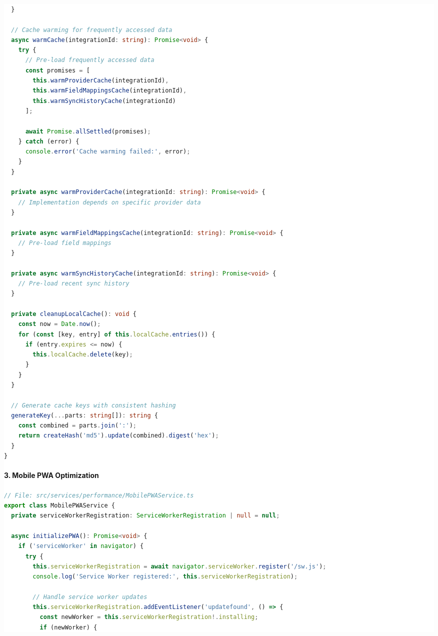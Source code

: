 ```typescript
  }

  // Cache warming for frequently accessed data
  async warmCache(integrationId: string): Promise<void> {
    try {
      // Pre-load frequently accessed data
      const promises = [
        this.warmProviderCache(integrationId),
        this.warmFieldMappingsCache(integrationId),
        this.warmSyncHistoryCache(integrationId)
      ];
      
      await Promise.allSettled(promises);
    } catch (error) {
      console.error('Cache warming failed:', error);
    }
  }

  private async warmProviderCache(integrationId: string): Promise<void> {
    // Implementation depends on specific provider data
  }

  private async warmFieldMappingsCache(integrationId: string): Promise<void> {
    // Pre-load field mappings
  }

  private async warmSyncHistoryCache(integrationId: string): Promise<void> {
    // Pre-load recent sync history
  }

  private cleanupLocalCache(): void {
    const now = Date.now();
    for (const [key, entry] of this.localCache.entries()) {
      if (entry.expires <= now) {
        this.localCache.delete(key);
      }
    }
  }

  // Generate cache keys with consistent hashing
  generateKey(...parts: string[]): string {
    const combined = parts.join(':');
    return createHash('md5').update(combined).digest('hex');
  }
}
```

#### 3. Mobile PWA Optimization
```typescript
// File: src/services/performance/MobilePWAService.ts
export class MobilePWAService {
  private serviceWorkerRegistration: ServiceWorkerRegistration | null = null;

  async initializePWA(): Promise<void> {
    if ('serviceWorker' in navigator) {
      try {
        this.serviceWorkerRegistration = await navigator.serviceWorker.register('/sw.js');
        console.log('Service Worker registered:', this.serviceWorkerRegistration);

        // Handle service worker updates
        this.serviceWorkerRegistration.addEventListener('updatefound', () => {
          const newWorker = this.serviceWorkerRegistration!.installing;
          if (newWorker) {
```